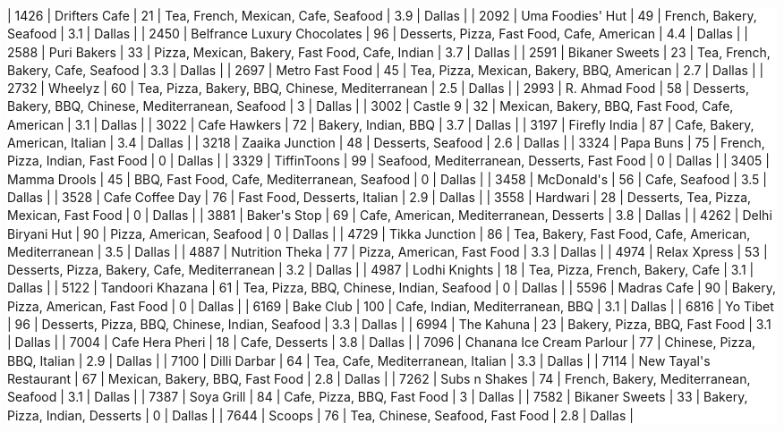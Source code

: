 | 1426 | Drifters Cafe               |             21 | Tea, French, Mexican, Cafe, Seafood                    |                3.9 | Dallas |
| 2092 | Uma Foodies' Hut            |             49 | French, Bakery, Seafood                                |                3.1 | Dallas |
| 2450 | Belfrance Luxury Chocolates |             96 | Desserts, Pizza, Fast Food, Cafe, American             |                4.4 | Dallas |
| 2588 | Puri Bakers                 |             33 | Pizza, Mexican, Bakery, Fast Food, Cafe, Indian        |                3.7 | Dallas |
| 2591 | Bikaner Sweets              |             23 | Tea, French, Bakery, Cafe, Seafood                     |                3.3 | Dallas |
| 2697 | Metro Fast Food             |             45 | Tea, Pizza, Mexican, Bakery, BBQ, American             |                2.7 | Dallas |
| 2732 | Wheelyz                     |             60 | Tea, Pizza, Bakery, BBQ, Chinese, Mediterranean        |                2.5 | Dallas |
| 2993 | R. Ahmad Food               |             58 | Desserts, Bakery, BBQ, Chinese, Mediterranean, Seafood |                3   | Dallas |
| 3002 | Castle 9                    |             32 | Mexican, Bakery, BBQ, Fast Food, Cafe, American        |                3.1 | Dallas |
| 3022 | Cafe Hawkers                |             72 | Bakery, Indian, BBQ                                    |                3.7 | Dallas |
| 3197 | Firefly India               |             87 | Cafe, Bakery, American, Italian                        |                3.4 | Dallas |
| 3218 | Zaaika Junction             |             48 | Desserts, Seafood                                      |                2.6 | Dallas |
| 3324 | Papa Buns                   |             75 | French, Pizza, Indian, Fast Food                       |                0   | Dallas |
| 3329 | TiffinToons                 |             99 | Seafood, Mediterranean, Desserts, Fast Food            |                0   | Dallas |
| 3405 | Mamma Drools                |             45 | BBQ, Fast Food, Cafe, Mediterranean, Seafood           |                0   | Dallas |
| 3458 | McDonald's                  |             56 | Cafe, Seafood                                          |                3.5 | Dallas |
| 3528 | Cafe Coffee Day             |             76 | Fast Food, Desserts, Italian                           |                2.9 | Dallas |
| 3558 | Hardwari                    |             28 | Desserts, Tea, Pizza, Mexican, Fast Food               |                0   | Dallas |
| 3881 | Baker's Stop                |             69 | Cafe, American, Mediterranean, Desserts                |                3.8 | Dallas |
| 4262 | Delhi Biryani Hut           |             90 | Pizza, American, Seafood                               |                0   | Dallas |
| 4729 | Tikka Junction              |             86 | Tea, Bakery, Fast Food, Cafe, American, Mediterranean  |                3.5 | Dallas |
| 4887 | Nutrition Theka             |             77 | Pizza, American, Fast Food                             |                3.3 | Dallas |
| 4974 | Relax Xpress                |             53 | Desserts, Pizza, Bakery, Cafe, Mediterranean           |                3.2 | Dallas |
| 4987 | Lodhi Knights               |             18 | Tea, Pizza, French, Bakery, Cafe                       |                3.1 | Dallas |
| 5122 | Tandoori Khazana            |             61 | Tea, Pizza, BBQ, Chinese, Indian, Seafood              |                0   | Dallas |
| 5596 | Madras Cafe                 |             90 | Bakery, Pizza, American, Fast Food                     |                0   | Dallas |
| 6169 | Bake Club                   |            100 | Cafe, Indian, Mediterranean, BBQ                       |                3.1 | Dallas |
| 6816 | Yo Tibet                    |             96 | Desserts, Pizza, BBQ, Chinese, Indian, Seafood         |                3.3 | Dallas |
| 6994 | The Kahuna                  |             23 | Bakery, Pizza, BBQ, Fast Food                          |                3.1 | Dallas |
| 7004 | Cafe Hera Pheri             |             18 | Cafe, Desserts                                         |                3.8 | Dallas |
| 7096 | Chanana Ice Cream Parlour   |             77 | Chinese, Pizza, BBQ, Italian                           |                2.9 | Dallas |
| 7100 | Dilli Darbar                |             64 | Tea, Cafe, Mediterranean, Italian                      |                3.3 | Dallas |
| 7114 | New Tayal's Restaurant      |             67 | Mexican, Bakery, BBQ, Fast Food                        |                2.8 | Dallas |
| 7262 | Subs n Shakes               |             74 | French, Bakery, Mediterranean, Seafood                 |                3.1 | Dallas |
| 7387 | Soya Grill                  |             84 | Cafe, Pizza, BBQ, Fast Food                            |                3   | Dallas |
| 7582 | Bikaner Sweets              |             33 | Bakery, Pizza, Indian, Desserts                        |                0   | Dallas |
| 7644 | Scoops                      |             76 | Tea, Chinese, Seafood, Fast Food                       |                2.8 | Dallas |
